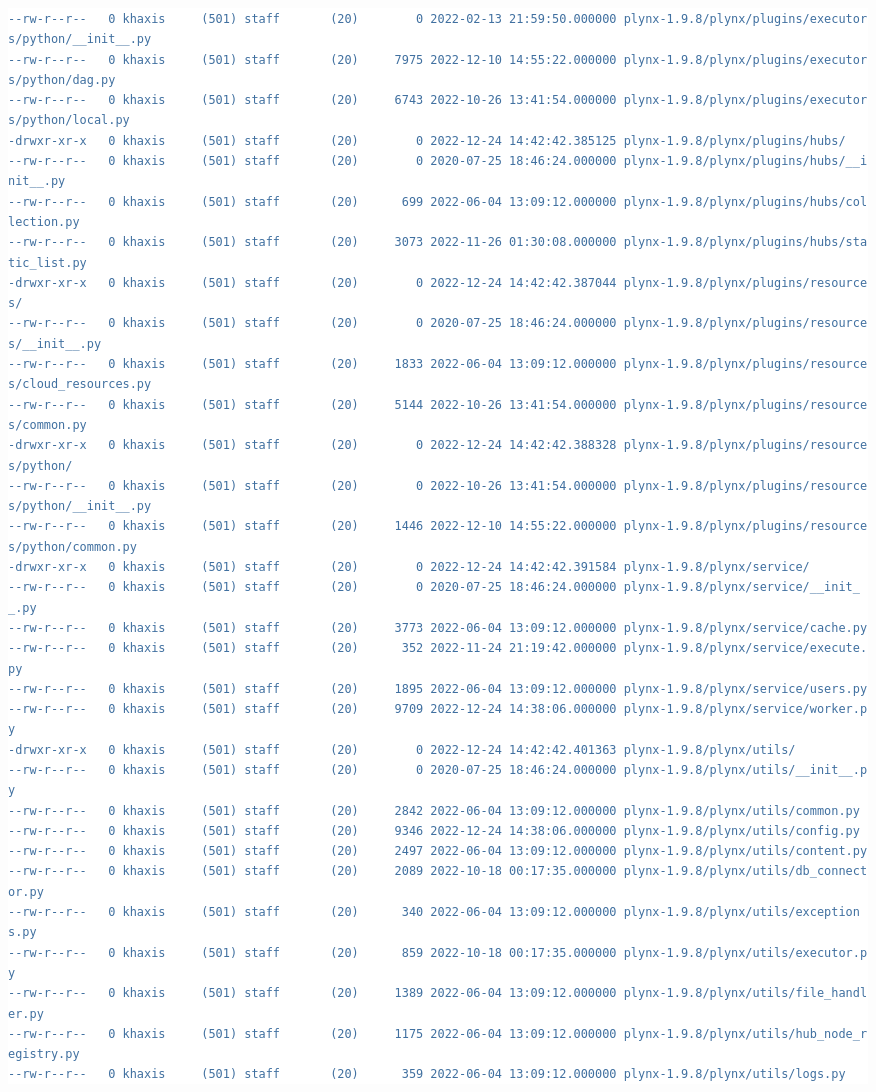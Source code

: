 ```diff
--rw-r--r--   0 khaxis     (501) staff       (20)        0 2022-02-13 21:59:50.000000 plynx-1.9.8/plynx/plugins/executors/python/__init__.py
--rw-r--r--   0 khaxis     (501) staff       (20)     7975 2022-12-10 14:55:22.000000 plynx-1.9.8/plynx/plugins/executors/python/dag.py
--rw-r--r--   0 khaxis     (501) staff       (20)     6743 2022-10-26 13:41:54.000000 plynx-1.9.8/plynx/plugins/executors/python/local.py
-drwxr-xr-x   0 khaxis     (501) staff       (20)        0 2022-12-24 14:42:42.385125 plynx-1.9.8/plynx/plugins/hubs/
--rw-r--r--   0 khaxis     (501) staff       (20)        0 2020-07-25 18:46:24.000000 plynx-1.9.8/plynx/plugins/hubs/__init__.py
--rw-r--r--   0 khaxis     (501) staff       (20)      699 2022-06-04 13:09:12.000000 plynx-1.9.8/plynx/plugins/hubs/collection.py
--rw-r--r--   0 khaxis     (501) staff       (20)     3073 2022-11-26 01:30:08.000000 plynx-1.9.8/plynx/plugins/hubs/static_list.py
-drwxr-xr-x   0 khaxis     (501) staff       (20)        0 2022-12-24 14:42:42.387044 plynx-1.9.8/plynx/plugins/resources/
--rw-r--r--   0 khaxis     (501) staff       (20)        0 2020-07-25 18:46:24.000000 plynx-1.9.8/plynx/plugins/resources/__init__.py
--rw-r--r--   0 khaxis     (501) staff       (20)     1833 2022-06-04 13:09:12.000000 plynx-1.9.8/plynx/plugins/resources/cloud_resources.py
--rw-r--r--   0 khaxis     (501) staff       (20)     5144 2022-10-26 13:41:54.000000 plynx-1.9.8/plynx/plugins/resources/common.py
-drwxr-xr-x   0 khaxis     (501) staff       (20)        0 2022-12-24 14:42:42.388328 plynx-1.9.8/plynx/plugins/resources/python/
--rw-r--r--   0 khaxis     (501) staff       (20)        0 2022-10-26 13:41:54.000000 plynx-1.9.8/plynx/plugins/resources/python/__init__.py
--rw-r--r--   0 khaxis     (501) staff       (20)     1446 2022-12-10 14:55:22.000000 plynx-1.9.8/plynx/plugins/resources/python/common.py
-drwxr-xr-x   0 khaxis     (501) staff       (20)        0 2022-12-24 14:42:42.391584 plynx-1.9.8/plynx/service/
--rw-r--r--   0 khaxis     (501) staff       (20)        0 2020-07-25 18:46:24.000000 plynx-1.9.8/plynx/service/__init__.py
--rw-r--r--   0 khaxis     (501) staff       (20)     3773 2022-06-04 13:09:12.000000 plynx-1.9.8/plynx/service/cache.py
--rw-r--r--   0 khaxis     (501) staff       (20)      352 2022-11-24 21:19:42.000000 plynx-1.9.8/plynx/service/execute.py
--rw-r--r--   0 khaxis     (501) staff       (20)     1895 2022-06-04 13:09:12.000000 plynx-1.9.8/plynx/service/users.py
--rw-r--r--   0 khaxis     (501) staff       (20)     9709 2022-12-24 14:38:06.000000 plynx-1.9.8/plynx/service/worker.py
-drwxr-xr-x   0 khaxis     (501) staff       (20)        0 2022-12-24 14:42:42.401363 plynx-1.9.8/plynx/utils/
--rw-r--r--   0 khaxis     (501) staff       (20)        0 2020-07-25 18:46:24.000000 plynx-1.9.8/plynx/utils/__init__.py
--rw-r--r--   0 khaxis     (501) staff       (20)     2842 2022-06-04 13:09:12.000000 plynx-1.9.8/plynx/utils/common.py
--rw-r--r--   0 khaxis     (501) staff       (20)     9346 2022-12-24 14:38:06.000000 plynx-1.9.8/plynx/utils/config.py
--rw-r--r--   0 khaxis     (501) staff       (20)     2497 2022-06-04 13:09:12.000000 plynx-1.9.8/plynx/utils/content.py
--rw-r--r--   0 khaxis     (501) staff       (20)     2089 2022-10-18 00:17:35.000000 plynx-1.9.8/plynx/utils/db_connector.py
--rw-r--r--   0 khaxis     (501) staff       (20)      340 2022-06-04 13:09:12.000000 plynx-1.9.8/plynx/utils/exceptions.py
--rw-r--r--   0 khaxis     (501) staff       (20)      859 2022-10-18 00:17:35.000000 plynx-1.9.8/plynx/utils/executor.py
--rw-r--r--   0 khaxis     (501) staff       (20)     1389 2022-06-04 13:09:12.000000 plynx-1.9.8/plynx/utils/file_handler.py
--rw-r--r--   0 khaxis     (501) staff       (20)     1175 2022-06-04 13:09:12.000000 plynx-1.9.8/plynx/utils/hub_node_registry.py
--rw-r--r--   0 khaxis     (501) staff       (20)      359 2022-06-04 13:09:12.000000 plynx-1.9.8/plynx/utils/logs.py
```